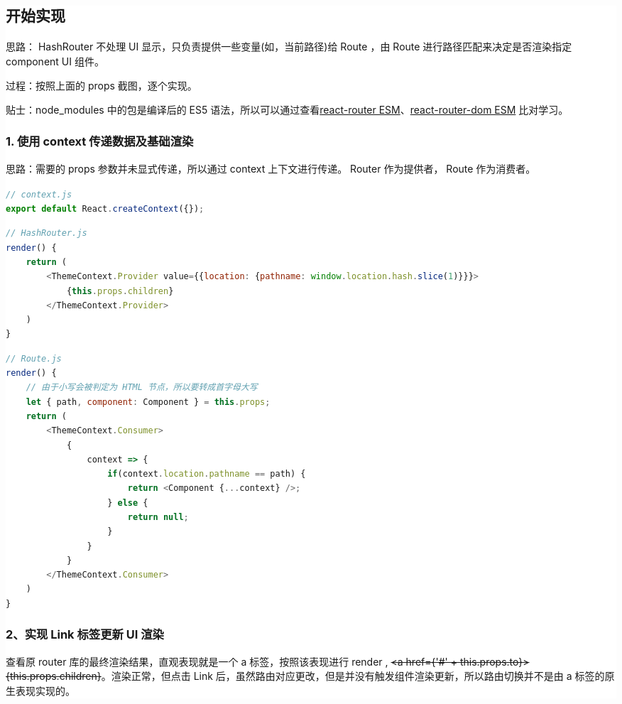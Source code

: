 ## 开始实现

思路： HashRouter 不处理 UI 显示，只负责提供一些变量(如，当前路径)给 Route ，由 Route 进行路径匹配来决定是否渲染指定 component UI 组件。

过程：按照上面的 props 截图，逐个实现。

贴士：node_modules 中的包是编译后的 ES5 语法，所以可以通过查看[react-router ESM](https://github.com/ReactTraining/react-router/tree/master/packages/react-router/modules)、[react-router-dom ESM](https://github.com/ReactTraining/react-router/tree/master/packages/react-router-dom/modules) 比对学习。

### 1. 使用 context 传递数据及基础渲染

思路：需要的 props 参数并未显式传递，所以通过 context 上下文进行传递。 Router 作为提供者， Route 作为消费者。

```javascript
// context.js
export default React.createContext({});
```

```javascript
// HashRouter.js
render() {
    return (
        <ThemeContext.Provider value={{location: {pathname: window.location.hash.slice(1)}}}>
            {this.props.children}
        </ThemeContext.Provider>
    )
}
```

```javascript
// Route.js
render() {
    // 由于小写会被判定为 HTML 节点，所以要转成首字母大写
    let { path, component: Component } = this.props;
    return (
        <ThemeContext.Consumer>
            {
                context => {
                    if(context.location.pathname == path) {
                        return <Component {...context} />;
                    } else {
                        return null;
                    }
                }
            }
        </ThemeContext.Consumer>
    )
}
```

### 2、实现 Link 标签更新 UI 渲染

查看原 router 库的最终渲染结果，直观表现就是一个 a 标签，按照该表现进行 render , ~~<a href={'#' + this.props.to}>{this.props.children}</a>~~。渲染正常，但点击 Link 后，虽然路由对应更改，但是并没有触发组件渲染更新，所以路由切换并不是由 a 标签的原生表现实现的。
